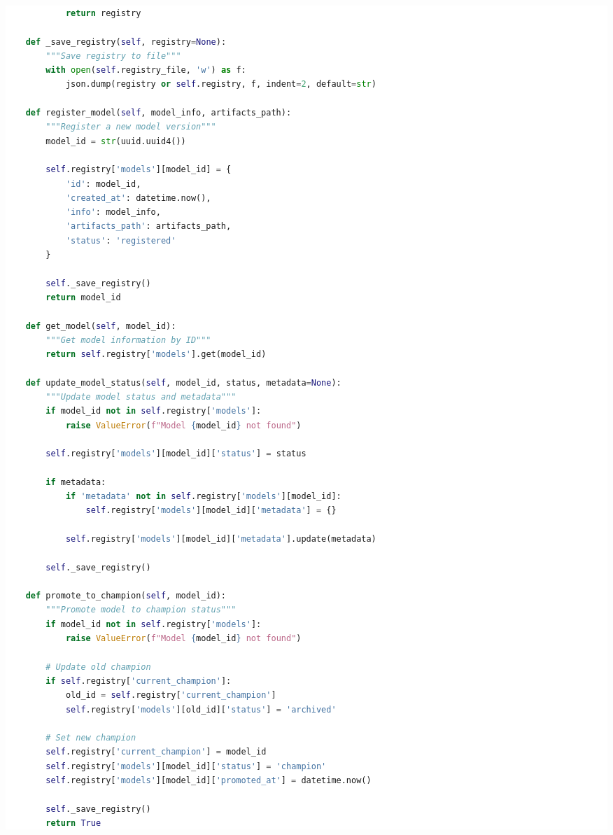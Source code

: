 ```python
            return registry
    
    def _save_registry(self, registry=None):
        """Save registry to file"""
        with open(self.registry_file, 'w') as f:
            json.dump(registry or self.registry, f, indent=2, default=str)
    
    def register_model(self, model_info, artifacts_path):
        """Register a new model version"""
        model_id = str(uuid.uuid4())
        
        self.registry['models'][model_id] = {
            'id': model_id,
            'created_at': datetime.now(),
            'info': model_info,
            'artifacts_path': artifacts_path,
            'status': 'registered'
        }
        
        self._save_registry()
        return model_id
    
    def get_model(self, model_id):
        """Get model information by ID"""
        return self.registry['models'].get(model_id)
    
    def update_model_status(self, model_id, status, metadata=None):
        """Update model status and metadata"""
        if model_id not in self.registry['models']:
            raise ValueError(f"Model {model_id} not found")
            
        self.registry['models'][model_id]['status'] = status
        
        if metadata:
            if 'metadata' not in self.registry['models'][model_id]:
                self.registry['models'][model_id]['metadata'] = {}
            
            self.registry['models'][model_id]['metadata'].update(metadata)
            
        self._save_registry()
    
    def promote_to_champion(self, model_id):
        """Promote model to champion status"""
        if model_id not in self.registry['models']:
            raise ValueError(f"Model {model_id} not found")
        
        # Update old champion
        if self.registry['current_champion']:
            old_id = self.registry['current_champion']
            self.registry['models'][old_id]['status'] = 'archived'
        
        # Set new champion
        self.registry['current_champion'] = model_id
        self.registry['models'][model_id]['status'] = 'champion'
        self.registry['models'][model_id]['promoted_at'] = datetime.now()
        
        self._save_registry()
        return True
```
